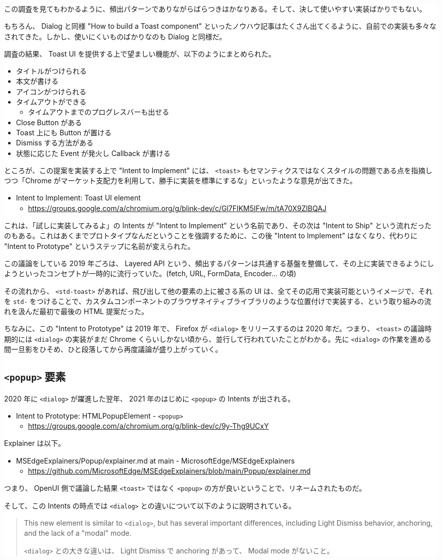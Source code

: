 この調査を見てもわかるように、頻出パターンでありながらばらつきはかなりある。そして、決して使いやすい実装ばかりでもない。

もちろん、 Dialog と同様 "How to build a Toast component" といったノウハウ記事はたくさん出てくるように、自前での実装も多々なされてきた。しかし、使いにくいものばかりなのも Dialog と同様だ。

調査の結果、 Toast UI を提供する上で望ましい機能が、以下のようにまとめられた。

- タイトルがつけられる
- 本文が書ける
- アイコンがつけられる
- タイムアウトができる
  - タイムアウトまでのプログレスバーも出せる
- Close Button がある
- Toast 上にも Button が置ける
- Dismiss する方法がある
- 状態に応じた Event が発火し Callback が書ける

ところが、この提案を実装する上で "Intent to Implement" には、 `<toast>` もセマンティクスではなくスタイルの問題である点を指摘しつつ「Chrome がマーケット支配力を利用して、勝手に実装を標準にするな」といったような意見が出てきた。

- Intent to Implement: Toast UI element
  - https://groups.google.com/a/chromium.org/g/blink-dev/c/Gl7FIKM5IFw/m/tA70X9ZIBQAJ

これは、「試しに実装してみるよ」の Intents が "Intent to Implement" という名前であり、その次は "Intent to Ship" という流れだったのもある。これはあくまでプロトタイプなんだということを強調するために、この後 "Intent to Implement" はなくなり、代わりに "Intent to Prototype" というステップに名前が変えられた。

この議論をしている 2019 年ごろは、 Layered API という、頻出するパターンは共通する基盤を整備して、その上に実装できるようにしようといったコンセプトが一時的に流行っていた。(fetch, URL, FormData, Encoder... の頃)

その流れから、 `<std-toast>` があれば、飛び出して他の要素の上に被さる系の UI は、全てその応用で実装可能というイメージで、それを `std-` をつけることで、カスタムコンポーネントのブラウザネイティブライブラリのような位置付けで実装する、という取り組みの流れを汲んだ最初で最後の HTML 提案だった。

ちなみに、この "Intent to Prototype" は 2019 年で、 Firefox が `<dialog>` をリリースするのは 2020 年だ。つまり、 `<toast>` の議論時期的には `<dialog>` の実装がまだ Chrome くらいしかない頃から、並行して行われていたことがわかる。先に `<dialog>` の作業を進める間一旦影をひそめ、ひと段落してから再度議論が盛り上がっていく。


## `<popup>` 要素

2020 年に `<dialog>` が躍進した翌年、 2021 年のはじめに `<popup>` の Intents が出される。

- Intent to Prototype: HTMLPopupElement - `<popup>`
  - https://groups.google.com/a/chromium.org/g/blink-dev/c/9y-Thg9UCxY

Explainer は以下。

- MSEdgeExplainers/Popup/explainer.md at main - MicrosoftEdge/MSEdgeExplainers
  - https://github.com/MicrosoftEdge/MSEdgeExplainers/blob/main/Popup/explainer.md

つまり、 OpenUI 側で議論した結果 `<toast>` ではなく `<popup>` の方が良いということで、リネームされたものだ。

そして、この Intents の時点では `<dialog>` との違いについて以下のように説明されている。

> This new element is similar to `<dialog>`, but has several important differences, including Light Dismiss behavior, anchoring, and the lack of a "modal" mode.
>
> `<dialog>` との大きな違いは、 Light Dismiss で anchoring があって、 Modal mode がないこと。
